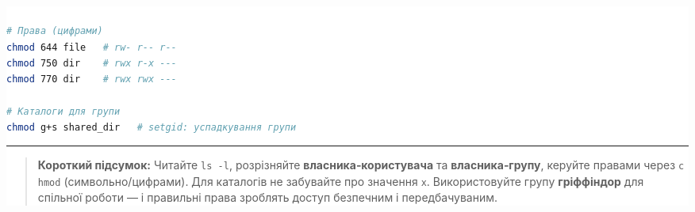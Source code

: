 ```bash

# Права (цифрами)
chmod 644 file   # rw- r-- r--
chmod 750 dir    # rwx r-x ---
chmod 770 dir    # rwx rwx ---

# Каталоги для групи
chmod g+s shared_dir   # setgid: успадкування групи
```

---

> **Короткий підсумок:** Читайте `ls -l`, розрізняйте **власника‑користувача** та **власника‑групу**, керуйте правами через `chmod` (символьно/цифрами). Для каталогів не забувайте про значення `x`. Використовуйте групу **гріффіндор** для спільної роботи — і правильні права зроблять доступ безпечним і передбачуваним.
